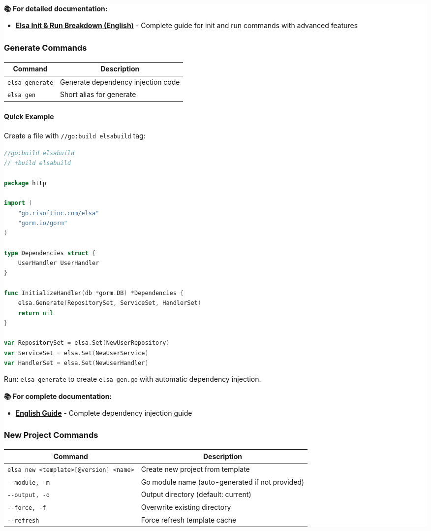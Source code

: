 **📚 For detailed documentation:**
- **[Elsa Init & Run Breakdown (English)](docs/ELS_INIT_RUN_BREAKDOWN_EN.md)** - Complete guide for init and run commands with advanced features

### Generate Commands
| Command | Description |
|---------|-------------|
| `elsa generate` | Generate dependency injection code |
| `elsa gen` | Short alias for generate |

#### Quick Example

Create a file with `//go:build elsabuild` tag:

```go
//go:build elsabuild
// +build elsabuild

package http

import (
    "go.risoftinc.com/elsa"
    "gorm.io/gorm"
)

type Dependencies struct {
    UserHandler UserHandler
}

func InitializeHandler(db *gorm.DB) *Dependencies {
    elsa.Generate(RepositorySet, ServiceSet, HandlerSet)
    return nil
}

var RepositorySet = elsa.Set(NewUserRepository)
var ServiceSet = elsa.Set(NewUserService)
var HandlerSet = elsa.Set(NewUserHandler)
```

Run: `elsa generate` to create `elsa_gen.go` with automatic dependency injection.

**📚 For complete documentation:**
- **[English Guide](elsa-generate-guide.md)** - Complete dependency injection guide

### New Project Commands
| Command | Description |
|---------|-------------|
| `elsa new <template>[@version] <name>` | Create new project from template |
| `--module, -m` | Go module name (auto-generated if not provided) |
| `--output, -o` | Output directory (default: current) |
| `--force, -f` | Overwrite existing directory |
| `--refresh` | Force refresh template cache |
